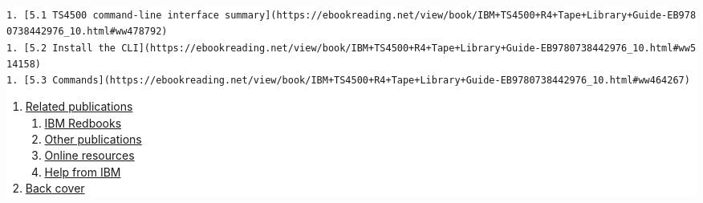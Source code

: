     1. [5.1 TS4500 command-line interface summary](https://ebookreading.net/view/book/IBM+TS4500+R4+Tape+Library+Guide-EB9780738442976_10.html#ww478792)
    1. [5.2 Install the CLI](https://ebookreading.net/view/book/IBM+TS4500+R4+Tape+Library+Guide-EB9780738442976_10.html#ww514158)
    1. [5.3 Commands](https://ebookreading.net/view/book/IBM+TS4500+R4+Tape+Library+Guide-EB9780738442976_10.html#ww464267)
1. [Related publications](https://ebookreading.net/view/book/IBM+TS4500+R4+Tape+Library+Guide-EB9780738442976_11.html#ww454348)
    1. [IBM Redbooks](https://ebookreading.net/view/book/IBM+TS4500+R4+Tape+Library+Guide-EB9780738442976_11.html#ww454350)
    1. [Other publications](https://ebookreading.net/view/book/IBM+TS4500+R4+Tape+Library+Guide-EB9780738442976_11.html#ww455983)
    1. [Online resources](https://ebookreading.net/view/book/IBM+TS4500+R4+Tape+Library+Guide-EB9780738442976_11.html#ww459226)
    1. [Help from IBM](https://ebookreading.net/view/book/IBM+TS4500+R4+Tape+Library+Guide-EB9780738442976_11.html#ww462437)
1. [Back cover](https://ebookreading.net/view/book/IBM+TS4500+R4+Tape+Library+Guide-EB9780738442976_13.html#ww465861)
